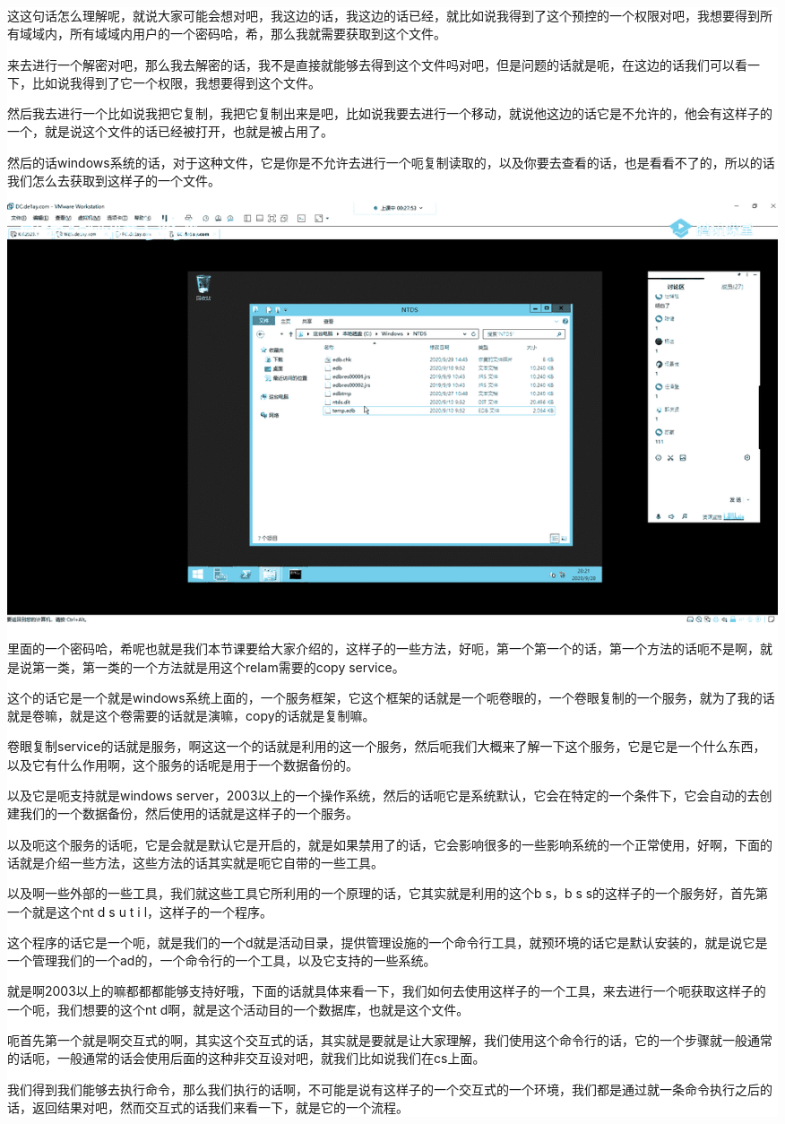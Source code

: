 这这句话怎么理解呢，就说大家可能会想对吧，我这边的话，我这边的话已经，就比如说我得到了这个预控的一个权限对吧，我想要得到所有域域内，所有域域内用户的一个密码哈，希，那么我就需要获取到这个文件。

来去进行一个解密对吧，那么我去解密的话，我不是直接就能够去得到这个文件吗对吧，但是问题的话就是呃，在这边的话我们可以看一下，比如说我得到了它一个权限，我想要得到这个文件。

然后我去进行一个比如说我把它复制，我把它复制出来是吧，比如说我要去进行一个移动，就说他这边的话它是不允许的，他会有这样子的一个，就是说这个文件的话已经被打开，也就是被占用了。

然后的话windows系统的话，对于这种文件，它是你是不允许去进行一个呃复制读取的，以及你要去查看的话，也是看看不了的，所以的话我们怎么去获取到这样子的一个文件。



![](img/b292be86923c54fb2de0acb80b573d30_42.png)

里面的一个密码哈，希呢也就是我们本节课要给大家介绍的，这样子的一些方法，好呃，第一个第一个的话，第一个方法的话呃不是啊，就是说第一类，第一类的一个方法就是用这个relam需要的copy service。

这个的话它是一个就是windows系统上面的，一个服务框架，它这个框架的话就是一个呃卷眼的，一个卷眼复制的一个服务，就为了我的话就是卷嘛，就是这个卷需要的话就是演嘛，copy的话就是复制嘛。

卷眼复制service的话就是服务，啊这这一个的话就是利用的这一个服务，然后呃我们大概来了解一下这个服务，它是它是一个什么东西，以及它有什么作用啊，这个服务的话呢是用于一个数据备份的。

以及它是呃支持就是windows server，2003以上的一个操作系统，然后的话呃它是系统默认，它会在特定的一个条件下，它会自动的去创建我们的一个数据备份，然后使用的话就是这样子的一个服务。

以及呃这个服务的话呃，它是会就是默认它是开启的，就是如果禁用了的话，它会影响很多的一些影响系统的一个正常使用，好啊，下面的话就是介绍一些方法，这些方法的话其实就是呃它自带的一些工具。

以及啊一些外部的一些工具，我们就这些工具它所利用的一个原理的话，它其实就是利用的这个b s，b s s的这样子的一个服务好，首先第一个就是这个nt d s u t i l，这样子的一个程序。

这个程序的话它是一个呃，就是我们的一个d就是活动目录，提供管理设施的一个命令行工具，就预环境的话它是默认安装的，就是说它是一个管理我们的一个ad的，一个命令行的一个工具，以及它支持的一些系统。

就是啊2003以上的嘛都都都能够支持好哦，下面的话就具体来看一下，我们如何去使用这样子的一个工具，来去进行一个呃获取这样子的一个呃，我们想要的这个nt d啊，就是这个活动目的一个数据库，也就是这个文件。

呃首先第一个就是啊交互式的啊，其实这个交互式的话，其实就是要就是让大家理解，我们使用这个命令行的话，它的一个步骤就一般通常的话呃，一般通常的话会使用后面的这种非交互设对吧，就我们比如说我们在cs上面。

我们得到我们能够去执行命令，那么我们执行的话啊，不可能是说有这样子的一个交互式的一个环境，我们都是通过就一条命令执行之后的话，返回结果对吧，然而交互式的话我们来看一下，就是它的一个流程。
